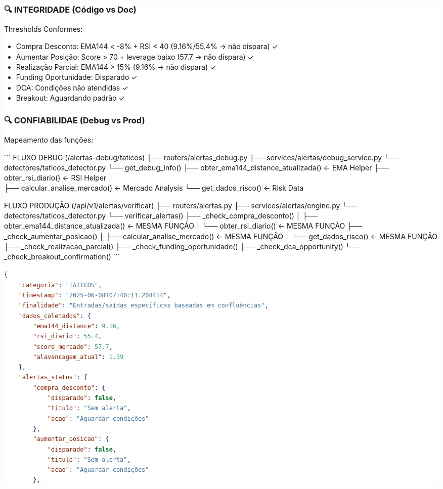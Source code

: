 ### 🔍 INTEGRIDADE (Código vs Doc)

Thresholds Conformes:

- Compra Desconto: EMA144 < -8% + RSI < 40 (9.16%/55.4% → não dispara) ✓
- Aumentar Posição: Score > 70 + leverage baixo (57.7 → não dispara) ✓
- Realização Parcial: EMA144 > 15% (9.16% → não dispara) ✓
- Funding Oportunidade: Disparado ✓
- DCA: Condições não atendidas ✓
- Breakout: Aguardando padrão ✓

### 🔍 CONFIABILIDAE (Debug vs Prod)

Mapeamento das funções:

´´´
FLUXO DEBUG (/alertas-debug/taticos)
├── routers/alertas_debug.py
├── services/alertas/debug_service.py
└── detectores/taticos_detector.py
    └── get_debug_info()
        ├── obter_ema144_distance_atualizada()   ← EMA Helper
        ├── obter_rsi_diario()                   ← RSI Helper  
        ├── calcular_analise_mercado()           ← Mercado Analysis
        └── get_dados_risco()                    ← Risk Data

FLUXO PRODUÇÃO (/api/v1/alertas/verificar)
├── routers/alertas.py
├── services/alertas/engine.py
└── detectores/taticos_detector.py
    └── verificar_alertas()
        ├── _check_compra_desconto()
        │   ├── obter_ema144_distance_atualizada() ← MESMA FUNÇÃO
        │   └── obter_rsi_diario()               ← MESMA FUNÇÃO
        ├── _check_aumentar_posicao()
        │   ├── calcular_analise_mercado()       ← MESMA FUNÇÃO
        │   └── get_dados_risco()               ← MESMA FUNÇÃO
        ├── _check_realizacao_parcial()
        ├── _check_funding_oportunidade()
        ├── _check_dca_opportunity()
        └── _check_breakout_confirmation()
´´´

```json
{
    "categoria": "TÁTICOS",
    "timestamp": "2025-06-08T07:40:11.208414",
    "finalidade": "Entradas/saídas específicas baseadas em confluências",
    "dados_coletados": {
        "ema144_distance": 9.16,
        "rsi_diario": 55.4,
        "score_mercado": 57.7,
        "alavancagem_atual": 1.39
    },
    "alertas_status": {
        "compra_desconto": {
            "disparado": false,
            "titulo": "Sem alerta",
            "acao": "Aguardar condições"
        },
        "aumentar_posicao": {
            "disparado": false,
            "titulo": "Sem alerta",
            "acao": "Aguardar condições"
        },
```